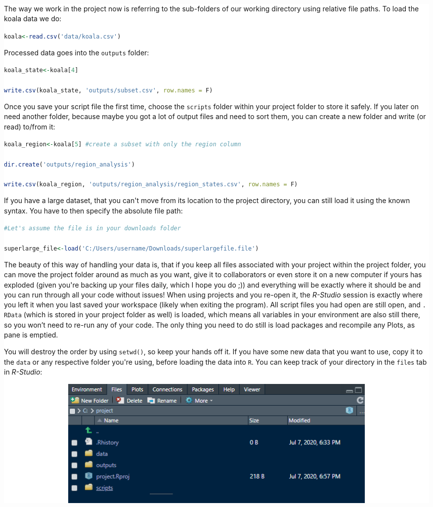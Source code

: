 
The way we work in the project now is referring to the sub-folders of our working directory using relative file paths. To load the koala data we do:


```r
koala<-read.csv('data/koala.csv')
```

Processed data goes into the `outputs` folder:


```r
koala_state<-koala[4]

write.csv(koala_state, 'outputs/subset.csv', row.names = F)
```

Once you save your script file the first time, choose the `scripts` folder within your project folder to store it safely. If you later on need another folder, because maybe you got a lot of output files and need to sort them, you can create a new folder and write (or read) to/from it:


```r
koala_region<-koala[5] #create a subset with only the region column

dir.create('outputs/region_analysis')

write.csv(koala_region, 'outputs/region_analysis/region_states.csv', row.names = F)
```

If you have a large dataset, that you can't move from its location to the project directory, you can still load it using the known syntax. You have to then specify the absolute file path:


```r
#Let's assume the file is in your downloads folder

superlarge_file<-load('C:/Users/username/Downloads/superlargefile.file')
```

The beauty of this way of handling your data is, that if you keep all files associated with your project within the project folder, you can move the project folder around as much as you want, give it to collaborators or even store it on a new computer if yours has exploded (given you're backing up your files daily, which I hope you do ;)) and everything will be exactly where it should be and you can run through all your code without issues! When using projects and you re-open it, the *R-Studio* session is exactly where you left it when you last saved your workspace (likely when exiting the program). All script files you had open are still open, and `.RData` (which is stored in your project folder as well) is loaded, which means all variables in your environment  are also still there, so you won’t need to re-run any of your code. The only thing you need to do still is load packages and recompile any Plots, as pane is emptied.

You will destroy the order by using `setwd()`, so keep your hands off it. If you have some new data that you want to use, copy it to the `data` or any respective folder you're using, before loading the data into `R`. You can keep track of your directory in the `files` tab in *R-Studio*:

<img src="data/projects-doc/proj7.png" width="600" style="display: block; margin: auto;" />
